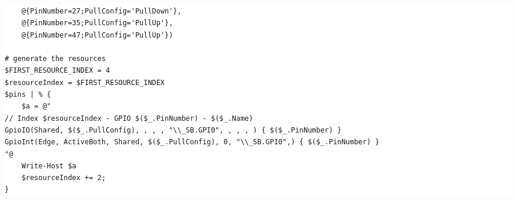 ```
    @{PinNumber=27;PullConfig='PullDown'},
    @{PinNumber=35;PullConfig='PullUp'},
    @{PinNumber=47;PullConfig='PullUp'})
    
# generate the resources
$FIRST_RESOURCE_INDEX = 4
$resourceIndex = $FIRST_RESOURCE_INDEX
$pins | % {
    $a = @"
// Index $resourceIndex - GPIO $($_.PinNumber) - $($_.Name)
GpioIO(Shared, $($_.PullConfig), , , , "\\_SB.GPI0", , , , ) { $($_.PinNumber) }
GpioInt(Edge, ActiveBoth, Shared, $($_.PullConfig), 0, "\\_SB.GPI0",) { $($_.PinNumber) }
"@    
    Write-Host $a
    $resourceIndex += 2;
}
```
